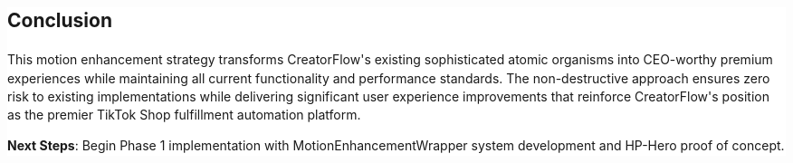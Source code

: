## Conclusion

This motion enhancement strategy transforms CreatorFlow's existing sophisticated atomic organisms into CEO-worthy premium experiences while maintaining all current functionality and performance standards. The non-destructive approach ensures zero risk to existing implementations while delivering significant user experience improvements that reinforce CreatorFlow's position as the premier TikTok Shop fulfillment automation platform.

**Next Steps**: Begin Phase 1 implementation with MotionEnhancementWrapper system development and HP-Hero proof of concept.
